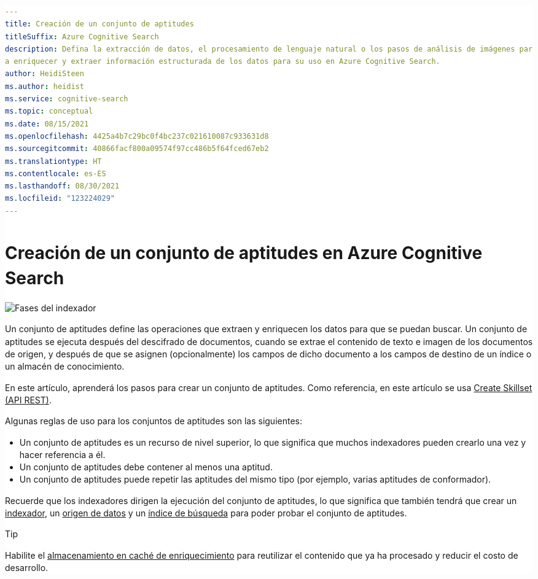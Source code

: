 ```yaml
---
title: Creación de un conjunto de aptitudes
titleSuffix: Azure Cognitive Search
description: Defina la extracción de datos, el procesamiento de lenguaje natural o los pasos de análisis de imágenes para enriquecer y extraer información estructurada de los datos para su uso en Azure Cognitive Search.
author: HeidiSteen
ms.author: heidist
ms.service: cognitive-search
ms.topic: conceptual
ms.date: 08/15/2021
ms.openlocfilehash: 4425a4b7c29bc0f4bc237c021610087c933631d8
ms.sourcegitcommit: 40866facf800a09574f97cc486b5f64fced67eb2
ms.translationtype: HT
ms.contentlocale: es-ES
ms.lasthandoff: 08/30/2021
ms.locfileid: "123224029"
---
```

# <a name="create-a-skillset-in-azure-cognitive-search"></a>Creación de un conjunto de aptitudes en Azure Cognitive Search

![Fases del indexador](media/cognitive-search-defining-skillset/indexer-stages-skillset.png "fases del indexador")

Un conjunto de aptitudes define las operaciones que extraen y enriquecen los datos para que se puedan buscar. Un conjunto de aptitudes se ejecuta después del descifrado de documentos, cuando se extrae el contenido de texto e imagen de los documentos de origen, y después de que se asignen (opcionalmente) los campos de dicho documento a los campos de destino de un índice o un almacén de conocimiento.

En este artículo, aprenderá los pasos para crear un conjunto de aptitudes. Como referencia, en este artículo se usa [Create Skillset (API REST)](/rest/api/searchservice/create-skillset). 

Algunas reglas de uso para los conjuntos de aptitudes son las siguientes:

+ Un conjunto de aptitudes es un recurso de nivel superior, lo que significa que muchos indexadores pueden crearlo una vez y hacer referencia a él.
+ Un conjunto de aptitudes debe contener al menos una aptitud.
+ Un conjunto de aptitudes puede repetir las aptitudes del mismo tipo (por ejemplo, varias aptitudes de conformador).

Recuerde que los indexadores dirigen la ejecución del conjunto de aptitudes, lo que significa que también tendrá que crear un [indexador](search-howto-create-indexers.md), un [origen de datos](search-data-sources-gallery.md) y un [índice de búsqueda](search-what-is-an-index.md) para poder probar el conjunto de aptitudes.

> [!TIP]
> Habilite el [almacenamiento en caché de enriquecimiento](cognitive-search-incremental-indexing-conceptual.md) para reutilizar el contenido que ya ha procesado y reducir el costo de desarrollo.
